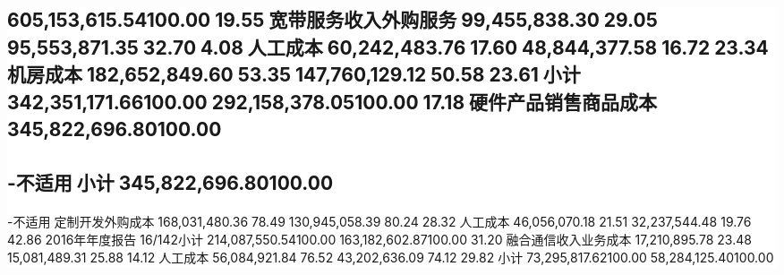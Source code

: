 605,153,615.54100.00
19.55
宽带服务收入外购服务
99,455,838.30
29.05
95,553,871.35
32.70
4.08
人工成本
60,242,483.76
17.60
48,844,377.58
16.72
23.34
机房成本
182,652,849.60
53.35
147,760,129.12
50.58
23.61
小计
342,351,171.66100.00
292,158,378.05100.00
17.18
硬件产品销售商品成本
345,822,696.80100.00
-
-不适用
小计
345,822,696.80100.00
-
-不适用
定制开发外购成本
168,031,480.36
78.49
130,945,058.39
80.24
28.32
人工成本
46,056,070.18
21.51
32,237,544.48
19.76
42.86
2016年年度报告
16/142小计
214,087,550.54100.00
163,182,602.87100.00
31.20
融合通信收入业务成本
17,210,895.78
23.48
15,081,489.31
25.88
14.12
人工成本
56,084,921.84
76.52
43,202,636.09
74.12
29.82
小计
73,295,817.62100.00
58,284,125.40100.00